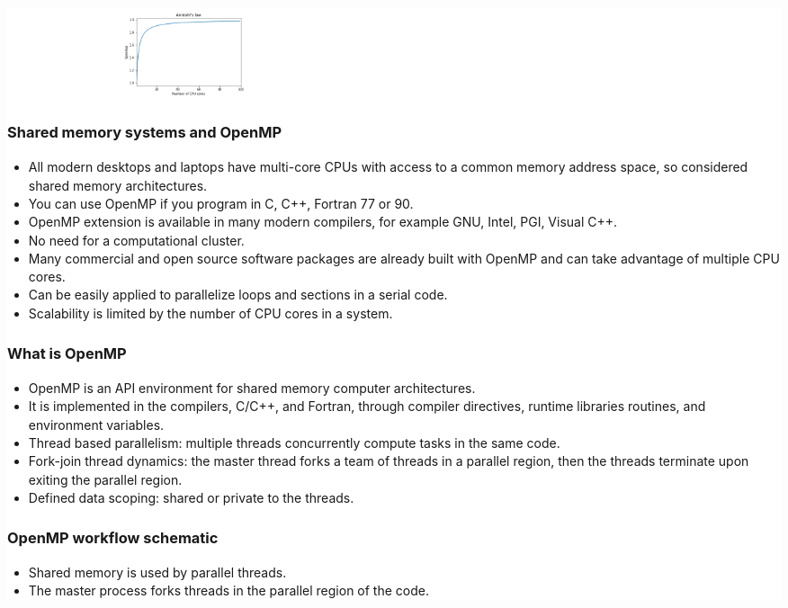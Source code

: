 <img src="IMG/amdahl.png" width="400" height="100" style="float:center">





### Shared memory systems and OpenMP
- All modern desktops and laptops have multi-core CPUs with access to a common memory address space, so considered shared memory architectures.
- You can use OpenMP if you program in C, C++, Fortran 77 or 90.
- OpenMP extension is available in many modern compilers, for example GNU, Intel, PGI, Visual C++.
- No need for a computational cluster.
- Many commercial and open source software packages are already built with OpenMP and can take advantage of multiple CPU cores.
- Can be easily applied to parallelize loops and sections in a serial code.
- Scalability is limited by the number of CPU cores in a system.





### What is OpenMP
- OpenMP is an API environment for shared memory computer architectures.
- It is implemented in the compilers, C/C++, and Fortran, through compiler directives, runtime libraries routines, and environment variables.
- Thread based parallelism: multiple threads concurrently compute tasks in the same code.
- Fork-join thread dynamics: the master thread forks a team of threads in a parallel region, then the threads terminate upon exiting the parallel region.
- Defined data scoping: shared or private to the threads.





### OpenMP workflow schematic

- Shared memory is used by parallel threads.  
- The master process forks threads in the parallel region of the code.  
